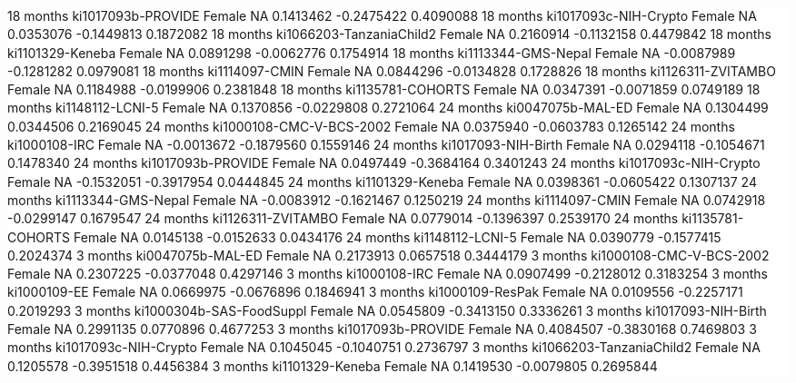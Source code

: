 18 months   ki1017093b-PROVIDE         Female               NA                 0.1413462   -0.2475422   0.4090088
18 months   ki1017093c-NIH-Crypto      Female               NA                 0.0353076   -0.1449813   0.1872082
18 months   ki1066203-TanzaniaChild2   Female               NA                 0.2160914   -0.1132158   0.4479842
18 months   ki1101329-Keneba           Female               NA                 0.0891298   -0.0062776   0.1754914
18 months   ki1113344-GMS-Nepal        Female               NA                -0.0087989   -0.1281282   0.0979081
18 months   ki1114097-CMIN             Female               NA                 0.0844296   -0.0134828   0.1728826
18 months   ki1126311-ZVITAMBO         Female               NA                 0.1184988   -0.0199906   0.2381848
18 months   ki1135781-COHORTS          Female               NA                 0.0347391   -0.0071859   0.0749189
18 months   ki1148112-LCNI-5           Female               NA                 0.1370856   -0.0229808   0.2721064
24 months   ki0047075b-MAL-ED          Female               NA                 0.1304499    0.0344506   0.2169045
24 months   ki1000108-CMC-V-BCS-2002   Female               NA                 0.0375940   -0.0603783   0.1265142
24 months   ki1000108-IRC              Female               NA                -0.0013672   -0.1879560   0.1559146
24 months   ki1017093-NIH-Birth        Female               NA                 0.0294118   -0.1054671   0.1478340
24 months   ki1017093b-PROVIDE         Female               NA                 0.0497449   -0.3684164   0.3401243
24 months   ki1017093c-NIH-Crypto      Female               NA                -0.1532051   -0.3917954   0.0444845
24 months   ki1101329-Keneba           Female               NA                 0.0398361   -0.0605422   0.1307137
24 months   ki1113344-GMS-Nepal        Female               NA                -0.0083912   -0.1621467   0.1250219
24 months   ki1114097-CMIN             Female               NA                 0.0742918   -0.0299147   0.1679547
24 months   ki1126311-ZVITAMBO         Female               NA                 0.0779014   -0.1396397   0.2539170
24 months   ki1135781-COHORTS          Female               NA                 0.0145138   -0.0152633   0.0434176
24 months   ki1148112-LCNI-5           Female               NA                 0.0390779   -0.1577415   0.2024374
3 months    ki0047075b-MAL-ED          Female               NA                 0.2173913    0.0657518   0.3444179
3 months    ki1000108-CMC-V-BCS-2002   Female               NA                 0.2307225   -0.0377048   0.4297146
3 months    ki1000108-IRC              Female               NA                 0.0907499   -0.2128012   0.3183254
3 months    ki1000109-EE               Female               NA                 0.0669975   -0.0676896   0.1846941
3 months    ki1000109-ResPak           Female               NA                 0.0109556   -0.2257171   0.2019293
3 months    ki1000304b-SAS-FoodSuppl   Female               NA                 0.0545809   -0.3413150   0.3336261
3 months    ki1017093-NIH-Birth        Female               NA                 0.2991135    0.0770896   0.4677253
3 months    ki1017093b-PROVIDE         Female               NA                 0.4084507   -0.3830168   0.7469803
3 months    ki1017093c-NIH-Crypto      Female               NA                 0.1045045   -0.1040751   0.2736797
3 months    ki1066203-TanzaniaChild2   Female               NA                 0.1205578   -0.3951518   0.4456384
3 months    ki1101329-Keneba           Female               NA                 0.1419530   -0.0079805   0.2695844